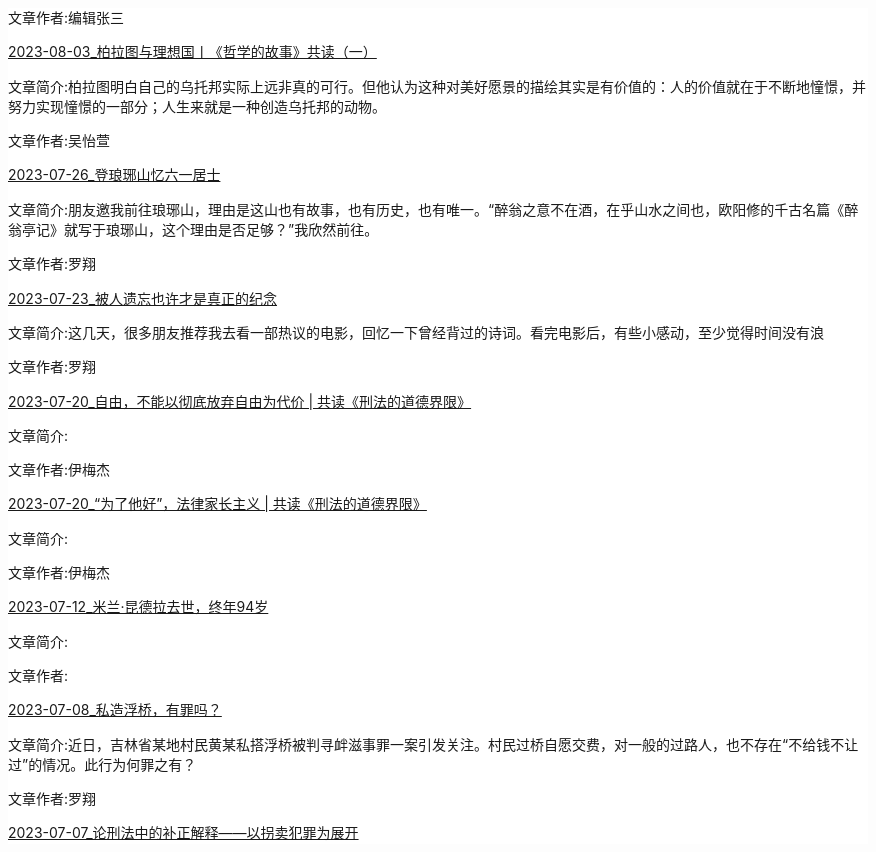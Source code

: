 文章作者:编辑张三

[2023-08-03_柏拉图与理想国丨《哲学的故事》共读（一）](http://mp.weixin.qq.com/s?__biz=MzU1MzMwMTk5Nw==&mid=2247486986&idx=1&sn=e98188b6aa9426e24a640eec111ee573&chksm=ead4cbad8b529d0d508107a8f169d53bcdd0d10ca0d8cf36e824836c9ace7a940cefcb2652bd&scene=27#wechat_redirect)

文章简介:柏拉图明白自己的乌托邦实际上远非真的可行。但他认为这种对美好愿景的描绘其实是有价值的：人的价值就在于不断地憧憬，并努力实现憧憬的一部分；人生来就是一种创造乌托邦的动物。

文章作者:吴怡萱

[2023-07-26_登琅琊山忆六一居士](http://mp.weixin.qq.com/s?__biz=MzU1MzMwMTk5Nw==&mid=2247486850&idx=1&sn=950baf1be0e2e239666742a5731c356d&chksm=e7d9c924835a948ffb220efcae1731bfbeb62b85da12aaeaa2cb3d658e8603ec4ac7671c1a48&scene=27#wechat_redirect)

文章简介:朋友邀我前往琅琊山，理由是这山也有故事，也有历史，也有唯一。“醉翁之意不在酒，在乎山水之间也，欧阳修的千古名篇《醉翁亭记》就写于琅琊山，这个理由是否足够？”我欣然前往。

文章作者:罗翔

[2023-07-23_被人遗忘也许才是真正的纪念](http://mp.weixin.qq.com/s?__biz=MzU1MzMwMTk5Nw==&mid=2247486837&idx=1&sn=b9b0a0b382770f3d7d9fb5d90fc4902f&chksm=eed0889227fe9478f1df7e7b34d4e8a5c325aadfdce0d2be79867710b29bbc68334fba82d01c&scene=27#wechat_redirect)

文章简介:这几天，很多朋友推荐我去看一部热议的电影，回忆一下曾经背过的诗词。看完电影后，有些小感动，至少觉得时间没有浪

文章作者:罗翔

[2023-07-20_自由，不能以彻底放弃自由为代价 | 共读《刑法的道德界限》](http://mp.weixin.qq.com/s?__biz=MzU1MzMwMTk5Nw==&mid=2247486830&idx=2&sn=8b2a6718a1a7eebfc9441122c3ebc80c&chksm=6a548889835a9463cf68056738e6117922fa5a9632aa79d2c8acb58cfedc366f8b223d5f58f1&scene=27#wechat_redirect)

文章简介:

文章作者:伊梅杰

[2023-07-20_“为了他好”，法律家长主义 | 共读《刑法的道德界限》](http://mp.weixin.qq.com/s?__biz=MzU1MzMwMTk5Nw==&mid=2247486830&idx=1&sn=704a2250d1ac179516a3c87bad2e34bf&chksm=e2dcc9c827fe94633eeaf395fca069ae2e9d1c6413e88f26651bae3e98664a18197b0a2368a4&scene=27#wechat_redirect)

文章简介:

文章作者:伊梅杰

[2023-07-12_米兰·昆德拉去世，终年94岁](http://mp.weixin.qq.com/s?__biz=MzU1MzMwMTk5Nw==&mid=2247486825&idx=1&sn=e3647f241635dc0372f5c101aa19aa7a&chksm=e7d9d8de8b529666a84ded21f1dcb99201402f983498341012e6e6e3989afd8d16160a15b420&scene=27#wechat_redirect)

文章简介:

文章作者:

[2023-07-08_私造浮桥，有罪吗？](http://mp.weixin.qq.com/s?__biz=MzU1MzMwMTk5Nw==&mid=2247486819&idx=1&sn=6bac8f59557ede9c2324f701b6760397&chksm=edd5d8d407de9e64568d7216b82ff84441ca46a64878c5427df4f7acfdd1879aeed8a49afee9&scene=27#wechat_redirect)

文章简介:​近日，吉林省某地村民黄某私搭浮桥被判寻衅滋事罪一案引发关注。村民过桥自愿交费，对一般的过路人，也不存在“不给钱不让过”的情况。此行为何罪之有？

文章作者:罗翔

[2023-07-07_论刑法中的补正解释——以拐卖犯罪为展开](http://mp.weixin.qq.com/s?__biz=MzU1MzMwMTk5Nw==&mid=2247486814&idx=1&sn=f23bd16dcd403243a1316d556e498e07&chksm=605891a02bf29e59570fef15dd9d873d157d924c444686181661142fb54266d95657e396162c&scene=27#wechat_redirect)
